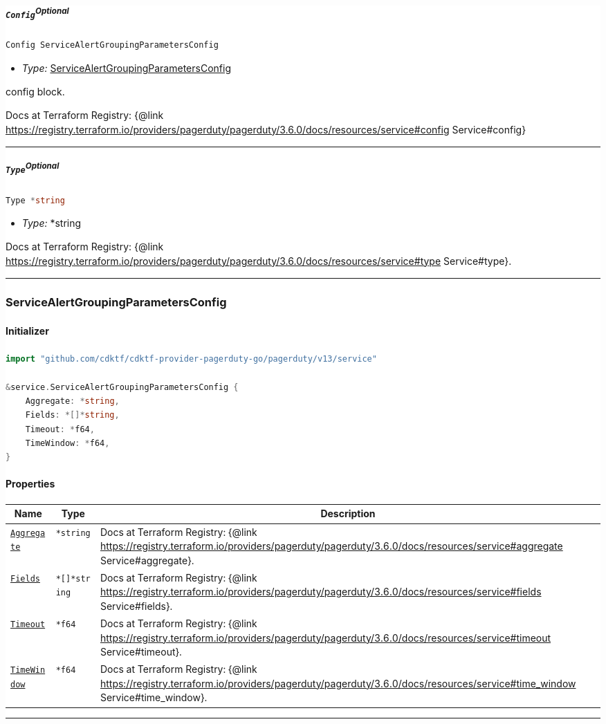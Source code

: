 ##### `Config`<sup>Optional</sup> <a name="Config" id="@cdktf/provider-pagerduty.service.ServiceAlertGroupingParameters.property.config"></a>

```go
Config ServiceAlertGroupingParametersConfig
```

- *Type:* <a href="#@cdktf/provider-pagerduty.service.ServiceAlertGroupingParametersConfig">ServiceAlertGroupingParametersConfig</a>

config block.

Docs at Terraform Registry: {@link https://registry.terraform.io/providers/pagerduty/pagerduty/3.6.0/docs/resources/service#config Service#config}

---

##### `Type`<sup>Optional</sup> <a name="Type" id="@cdktf/provider-pagerduty.service.ServiceAlertGroupingParameters.property.type"></a>

```go
Type *string
```

- *Type:* *string

Docs at Terraform Registry: {@link https://registry.terraform.io/providers/pagerduty/pagerduty/3.6.0/docs/resources/service#type Service#type}.

---

### ServiceAlertGroupingParametersConfig <a name="ServiceAlertGroupingParametersConfig" id="@cdktf/provider-pagerduty.service.ServiceAlertGroupingParametersConfig"></a>

#### Initializer <a name="Initializer" id="@cdktf/provider-pagerduty.service.ServiceAlertGroupingParametersConfig.Initializer"></a>

```go
import "github.com/cdktf/cdktf-provider-pagerduty-go/pagerduty/v13/service"

&service.ServiceAlertGroupingParametersConfig {
	Aggregate: *string,
	Fields: *[]*string,
	Timeout: *f64,
	TimeWindow: *f64,
}
```

#### Properties <a name="Properties" id="Properties"></a>

| **Name** | **Type** | **Description** |
| --- | --- | --- |
| <code><a href="#@cdktf/provider-pagerduty.service.ServiceAlertGroupingParametersConfig.property.aggregate">Aggregate</a></code> | <code>*string</code> | Docs at Terraform Registry: {@link https://registry.terraform.io/providers/pagerduty/pagerduty/3.6.0/docs/resources/service#aggregate Service#aggregate}. |
| <code><a href="#@cdktf/provider-pagerduty.service.ServiceAlertGroupingParametersConfig.property.fields">Fields</a></code> | <code>*[]*string</code> | Docs at Terraform Registry: {@link https://registry.terraform.io/providers/pagerduty/pagerduty/3.6.0/docs/resources/service#fields Service#fields}. |
| <code><a href="#@cdktf/provider-pagerduty.service.ServiceAlertGroupingParametersConfig.property.timeout">Timeout</a></code> | <code>*f64</code> | Docs at Terraform Registry: {@link https://registry.terraform.io/providers/pagerduty/pagerduty/3.6.0/docs/resources/service#timeout Service#timeout}. |
| <code><a href="#@cdktf/provider-pagerduty.service.ServiceAlertGroupingParametersConfig.property.timeWindow">TimeWindow</a></code> | <code>*f64</code> | Docs at Terraform Registry: {@link https://registry.terraform.io/providers/pagerduty/pagerduty/3.6.0/docs/resources/service#time_window Service#time_window}. |

---